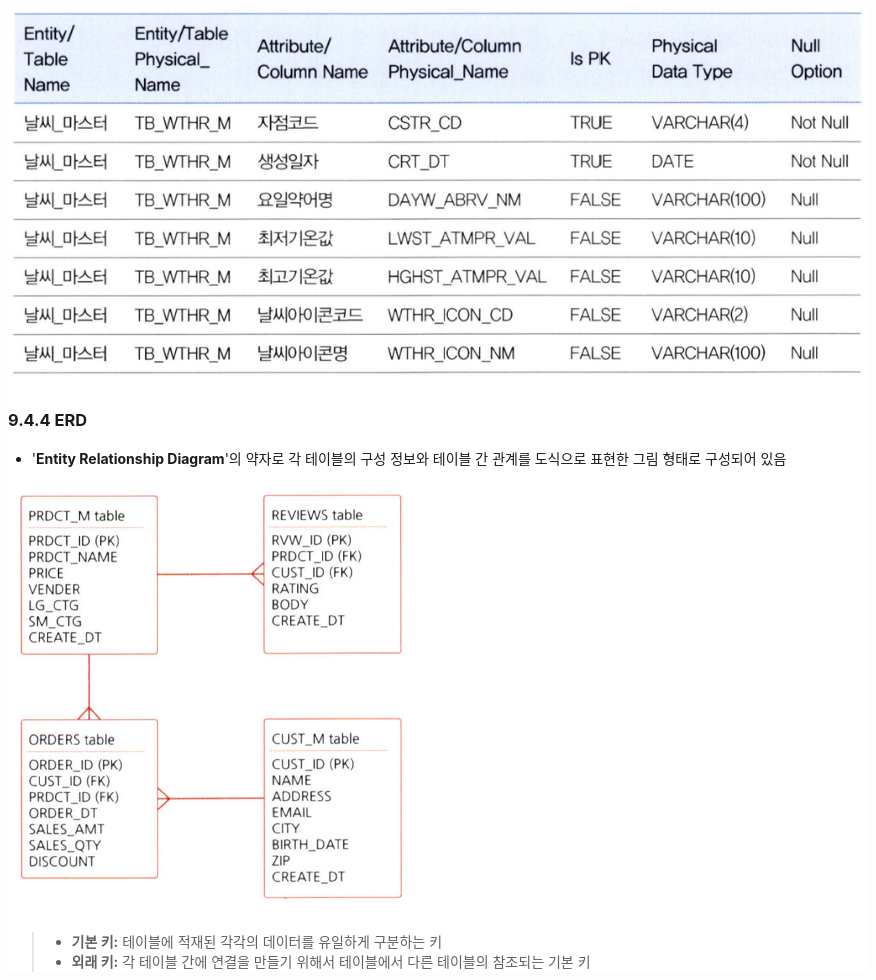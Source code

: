 ![스크린샷](../image/screenshot33.png)

### 9.4.4 ERD

- '**Entity Relationship Diagram**'의 약자로 각 테이블의 구성 정보와 테이블 간 관계를 도식으로 표현한 그림 형태로 구성되어 있음

![스크린샷](../image/screenshot34.png)

> - **기본 키:** 테이블에 적재된 각각의 데이터를 유일하게 구분하는 키
> - **외래 키:** 각 테이블 간에 연결을 만들기 위해서 테이블에서 다른 테이블의 참조되는 기본 키
